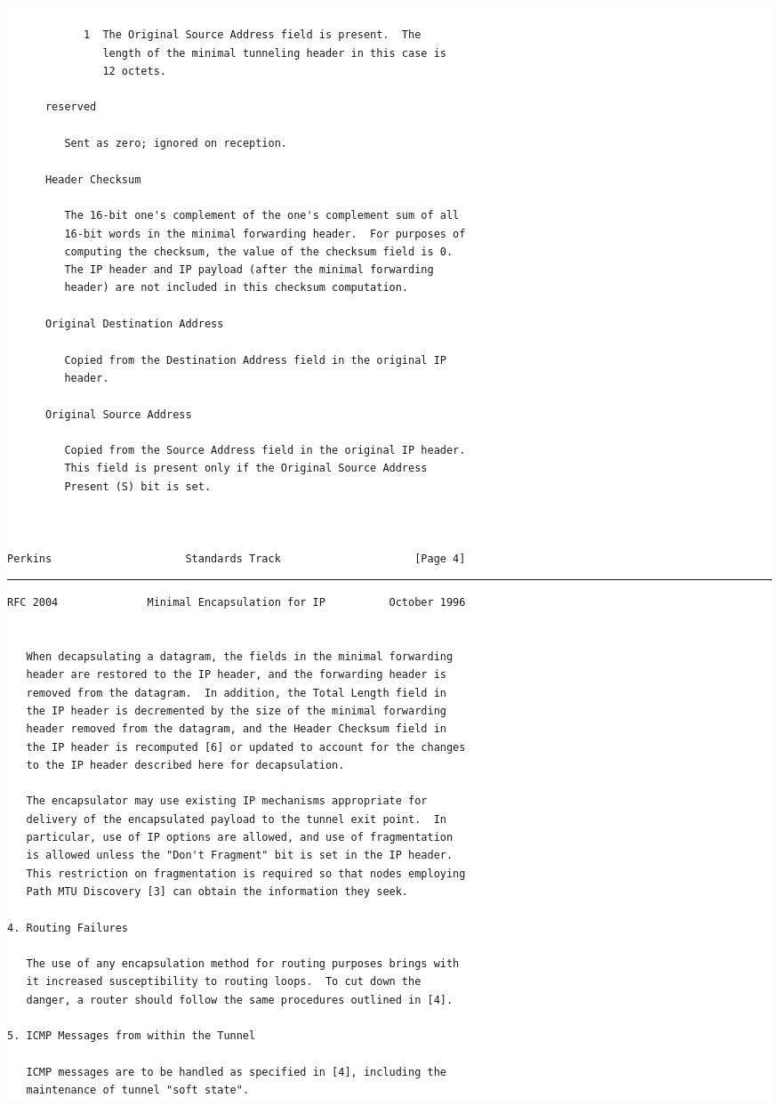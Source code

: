 ``` newpage

            1  The Original Source Address field is present.  The
               length of the minimal tunneling header in this case is
               12 octets.

      reserved

         Sent as zero; ignored on reception.

      Header Checksum

         The 16-bit one's complement of the one's complement sum of all
         16-bit words in the minimal forwarding header.  For purposes of
         computing the checksum, the value of the checksum field is 0.
         The IP header and IP payload (after the minimal forwarding
         header) are not included in this checksum computation.

      Original Destination Address

         Copied from the Destination Address field in the original IP
         header.

      Original Source Address

         Copied from the Source Address field in the original IP header.
         This field is present only if the Original Source Address
         Present (S) bit is set.



Perkins                     Standards Track                     [Page 4]
```

------------------------------------------------------------------------

``` newpage
RFC 2004              Minimal Encapsulation for IP          October 1996


   When decapsulating a datagram, the fields in the minimal forwarding
   header are restored to the IP header, and the forwarding header is
   removed from the datagram.  In addition, the Total Length field in
   the IP header is decremented by the size of the minimal forwarding
   header removed from the datagram, and the Header Checksum field in
   the IP header is recomputed [6] or updated to account for the changes
   to the IP header described here for decapsulation.

   The encapsulator may use existing IP mechanisms appropriate for
   delivery of the encapsulated payload to the tunnel exit point.  In
   particular, use of IP options are allowed, and use of fragmentation
   is allowed unless the "Don't Fragment" bit is set in the IP header.
   This restriction on fragmentation is required so that nodes employing
   Path MTU Discovery [3] can obtain the information they seek.

4. Routing Failures

   The use of any encapsulation method for routing purposes brings with
   it increased susceptibility to routing loops.  To cut down the
   danger, a router should follow the same procedures outlined in [4].

5. ICMP Messages from within the Tunnel

   ICMP messages are to be handled as specified in [4], including the
   maintenance of tunnel "soft state".
```